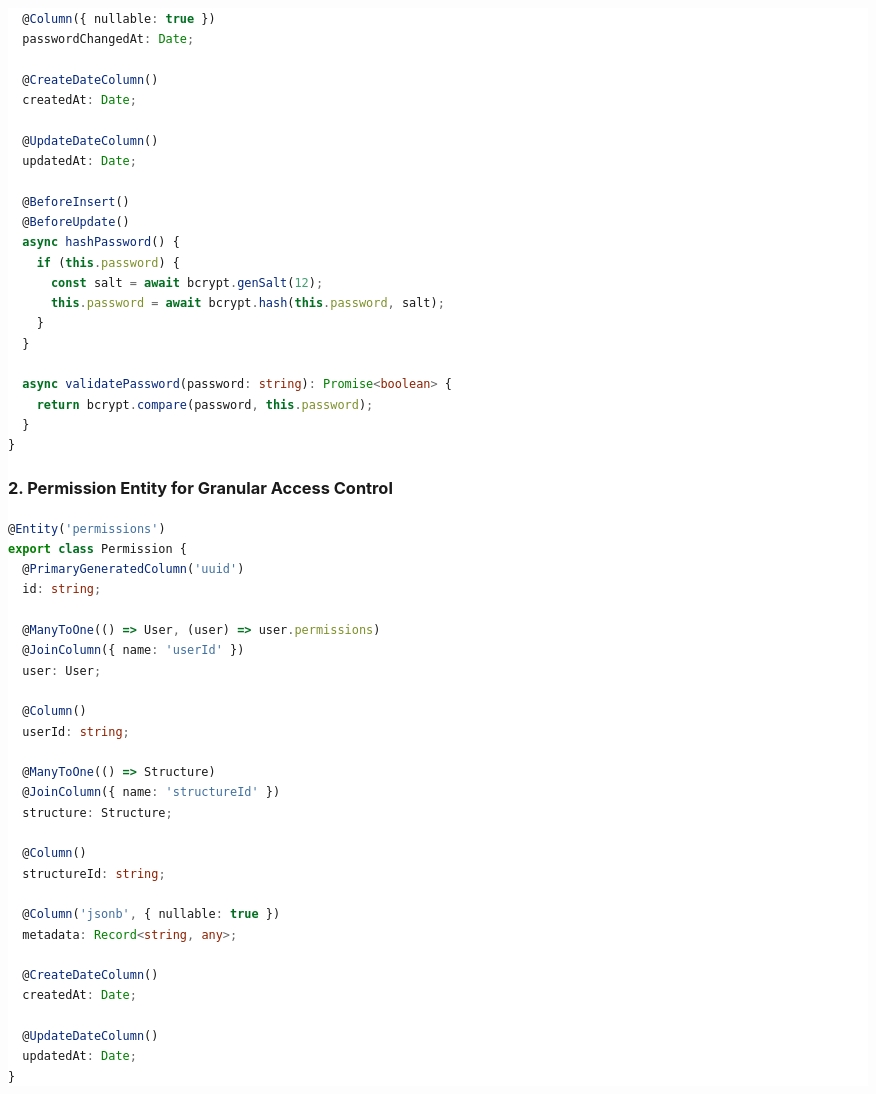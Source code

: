 ```typescript
  @Column({ nullable: true })
  passwordChangedAt: Date;

  @CreateDateColumn()
  createdAt: Date;

  @UpdateDateColumn()
  updatedAt: Date;

  @BeforeInsert()
  @BeforeUpdate()
  async hashPassword() {
    if (this.password) {
      const salt = await bcrypt.genSalt(12);
      this.password = await bcrypt.hash(this.password, salt);
    }
  }

  async validatePassword(password: string): Promise<boolean> {
    return bcrypt.compare(password, this.password);
  }
}
```

### 2. Permission Entity for Granular Access Control

```typescript
@Entity('permissions')
export class Permission {
  @PrimaryGeneratedColumn('uuid')
  id: string;

  @ManyToOne(() => User, (user) => user.permissions)
  @JoinColumn({ name: 'userId' })
  user: User;

  @Column()
  userId: string;

  @ManyToOne(() => Structure)
  @JoinColumn({ name: 'structureId' })
  structure: Structure;

  @Column()
  structureId: string;

  @Column('jsonb', { nullable: true })
  metadata: Record<string, any>;

  @CreateDateColumn()
  createdAt: Date;

  @UpdateDateColumn()
  updatedAt: Date;
}
```

